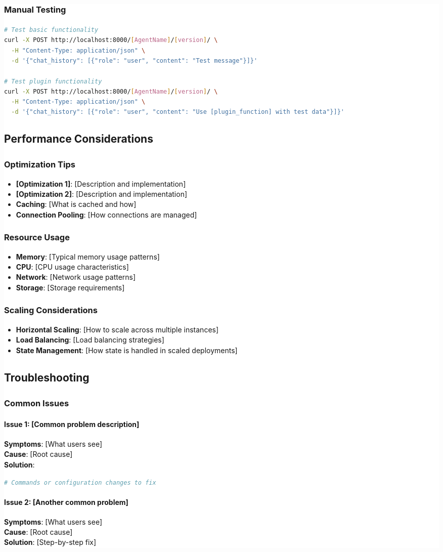 ### Manual Testing

```bash
# Test basic functionality
curl -X POST http://localhost:8000/[AgentName]/[version]/ \
  -H "Content-Type: application/json" \
  -d '{"chat_history": [{"role": "user", "content": "Test message"}]}'

# Test plugin functionality
curl -X POST http://localhost:8000/[AgentName]/[version]/ \
  -H "Content-Type: application/json" \
  -d '{"chat_history": [{"role": "user", "content": "Use [plugin_function] with test data"}]}'
```

## Performance Considerations

### Optimization Tips
- **[Optimization 1]**: [Description and implementation]
- **[Optimization 2]**: [Description and implementation]
- **Caching**: [What is cached and how]
- **Connection Pooling**: [How connections are managed]

### Resource Usage
- **Memory**: [Typical memory usage patterns]
- **CPU**: [CPU usage characteristics]
- **Network**: [Network usage patterns]
- **Storage**: [Storage requirements]

### Scaling Considerations
- **Horizontal Scaling**: [How to scale across multiple instances]
- **Load Balancing**: [Load balancing strategies]
- **State Management**: [How state is handled in scaled deployments]

## Troubleshooting

### Common Issues

#### Issue 1: [Common problem description]
**Symptoms**: [What users see]  
**Cause**: [Root cause]  
**Solution**: 
```bash
# Commands or configuration changes to fix
```

#### Issue 2: [Another common problem]
**Symptoms**: [What users see]  
**Cause**: [Root cause]  
**Solution**: [Step-by-step fix]
